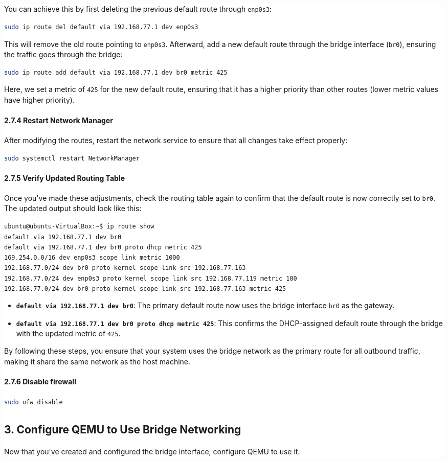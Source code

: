You can achieve this by first deleting the previous default route through `enp0s3`:

```bash
sudo ip route del default via 192.168.77.1 dev enp0s3
```

This will remove the old route pointing to `enp0s3`. Afterward, add a new default route through the bridge interface (`br0`), ensuring the traffic goes through the bridge:

```bash
sudo ip route add default via 192.168.77.1 dev br0 metric 425
```

Here, we set a metric of `425` for the new default route, ensuring that it has a higher priority than other routes (lower metric values have higher priority).

#### 2.7.4 Restart Network Manager

After modifying the routes, restart the network service to ensure that all changes take effect properly:

```bash
sudo systemctl restart NetworkManager
```

#### 2.7.5 Verify Updated Routing Table

Once you've made these adjustments, check the routing table again to confirm that the default route is now correctly set to `br0`. The updated output should look like this:

```bash
ubuntu@ubuntu-VirtualBox:~$ ip route show
default via 192.168.77.1 dev br0 
default via 192.168.77.1 dev br0 proto dhcp metric 425 
169.254.0.0/16 dev enp0s3 scope link metric 1000 
192.168.77.0/24 dev br0 proto kernel scope link src 192.168.77.163 
192.168.77.0/24 dev enp0s3 proto kernel scope link src 192.168.77.119 metric 100 
192.168.77.0/24 dev br0 proto kernel scope link src 192.168.77.163 metric 425
```

- **`default via 192.168.77.1 dev br0`**: The primary default route now uses the bridge interface `br0` as the gateway.
  
- **`default via 192.168.77.1 dev br0 proto dhcp metric 425`**: This confirms the DHCP-assigned default route through the bridge with the updated metric of `425`.

By following these steps, you ensure that your system uses the bridge network as the primary route for all outbound traffic, making it share the same network as the host machine.

#### 2.7.6 Disable firewall

```bash
sudo ufw disable
```

## 3. Configure QEMU to Use Bridge Networking

Now that you've created and configured the bridge interface, configure QEMU to use it.

